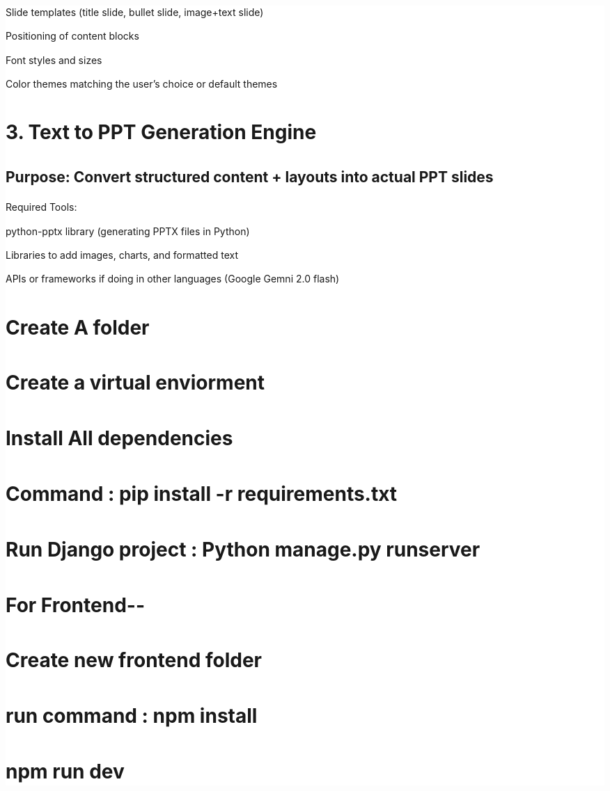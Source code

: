 Slide templates (title slide, bullet slide, image+text slide)

Positioning of content blocks

Font styles and sizes

Color themes matching the user’s choice or default themes


# 3. Text to PPT Generation Engine
## Purpose: Convert structured content + layouts into actual PPT slides

Required Tools:

python-pptx library (generating PPTX files in Python)

Libraries to add images, charts, and formatted text

APIs or frameworks if doing in other languages (Google Gemni 2.0 flash)





# Create A folder 

# Create a virtual enviorment 

# Install All dependencies 

# Command : pip install -r requirements.txt

# Run Django project  : Python manage.py runserver

# For Frontend--

# Create new frontend folder 

# run command :  npm install 

# npm run dev
